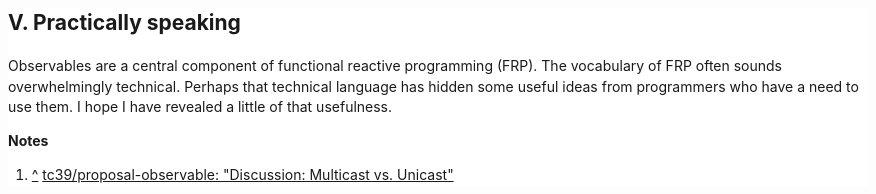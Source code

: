 ## V. Practically speaking

Observables are a central component of functional reactive programming (FRP).
The vocabulary of FRP often sounds overwhelmingly technical.
Perhaps that technical language has hidden some useful ideas from programmers 
who have a need to use them. 
I hope I have revealed a little of that usefulness.

**Notes**

<ol>
  <li>
    <p>
      <a href="#ref-1">^</a>
      <fn id="cite-1">
        <a href="https://github.com/tc39/proposal-observable/issues/66">
          tc39/proposal-observable: "Discussion: Multicast vs. Unicast"
        </a>
      </fn>
    </p>
  </li>
</ol>
